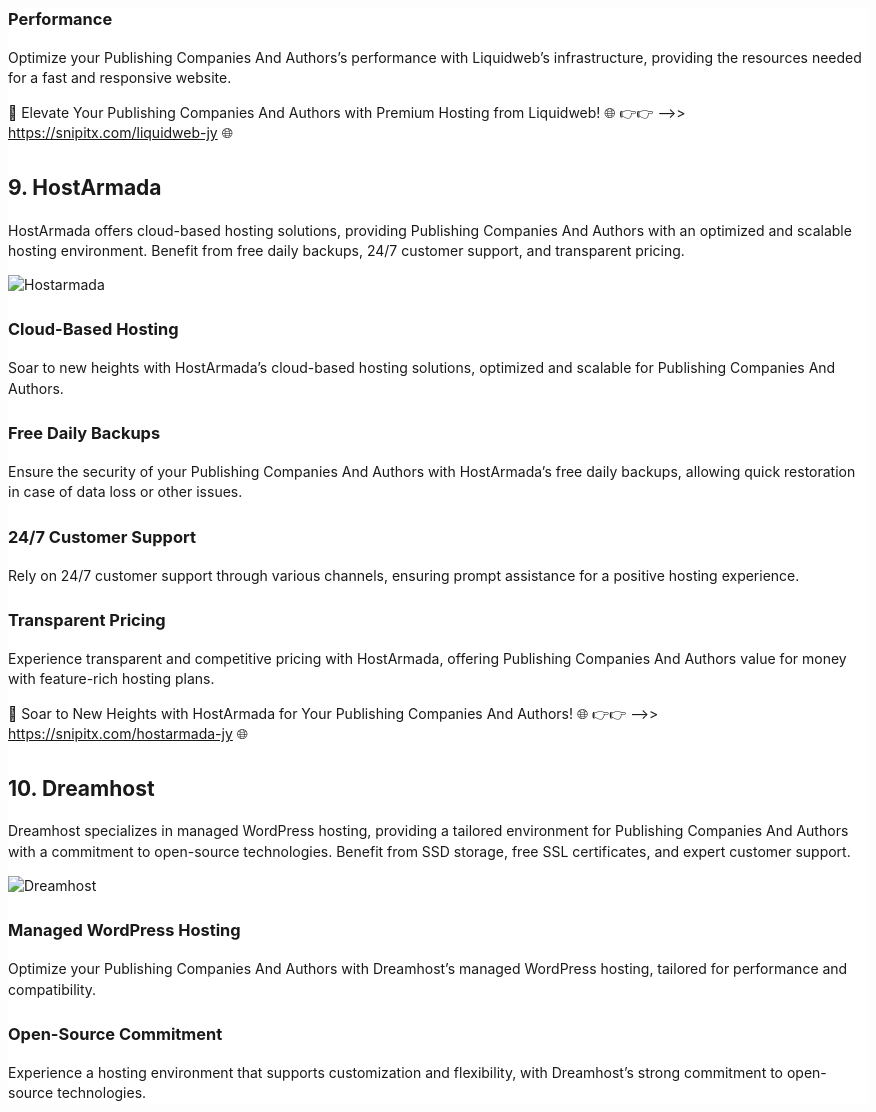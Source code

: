 ### Performance
Optimize your Publishing Companies And Authors’s performance with Liquidweb’s infrastructure, providing the resources needed for a fast and responsive website.

🚀 Elevate Your Publishing Companies And Authors with Premium Hosting from Liquidweb! 🌐
👉👉 -->> https://snipitx.com/liquidweb-jy 🌐

## 9. HostArmada

HostArmada offers cloud-based hosting solutions, providing Publishing Companies And Authors with an optimized and scalable hosting environment. Benefit from free daily backups, 24/7 customer support, and transparent pricing.

![Hostarmada](https://i.imgur.com/KFbdf3o.jpeg "Hostarmada Hosting")

### Cloud-Based Hosting
Soar to new heights with HostArmada’s cloud-based hosting solutions, optimized and scalable for Publishing Companies And Authors.

### Free Daily Backups
Ensure the security of your Publishing Companies And Authors with HostArmada’s free daily backups, allowing quick restoration in case of data loss or other issues.

### 24/7 Customer Support
Rely on 24/7 customer support through various channels, ensuring prompt assistance for a positive hosting experience.

### Transparent Pricing
Experience transparent and competitive pricing with HostArmada, offering Publishing Companies And Authors value for money with feature-rich hosting plans.

🚀 Soar to New Heights with HostArmada for Your Publishing Companies And Authors! 🌐
👉👉 -->> https://snipitx.com/hostarmada-jy 🌐

## 10. Dreamhost

Dreamhost specializes in managed WordPress hosting, providing a tailored environment for Publishing Companies And Authors with a commitment to open-source technologies. Benefit from SSD storage, free SSL certificates, and expert customer support.

![Dreamhost](https://i.imgur.com/rXIg8ip.jpeg "Dreamhost Hosting")

### Managed WordPress Hosting
Optimize your Publishing Companies And Authors with Dreamhost’s managed WordPress hosting, tailored for performance and compatibility.

### Open-Source Commitment
Experience a hosting environment that supports customization and flexibility, with Dreamhost’s strong commitment to open-source technologies.
